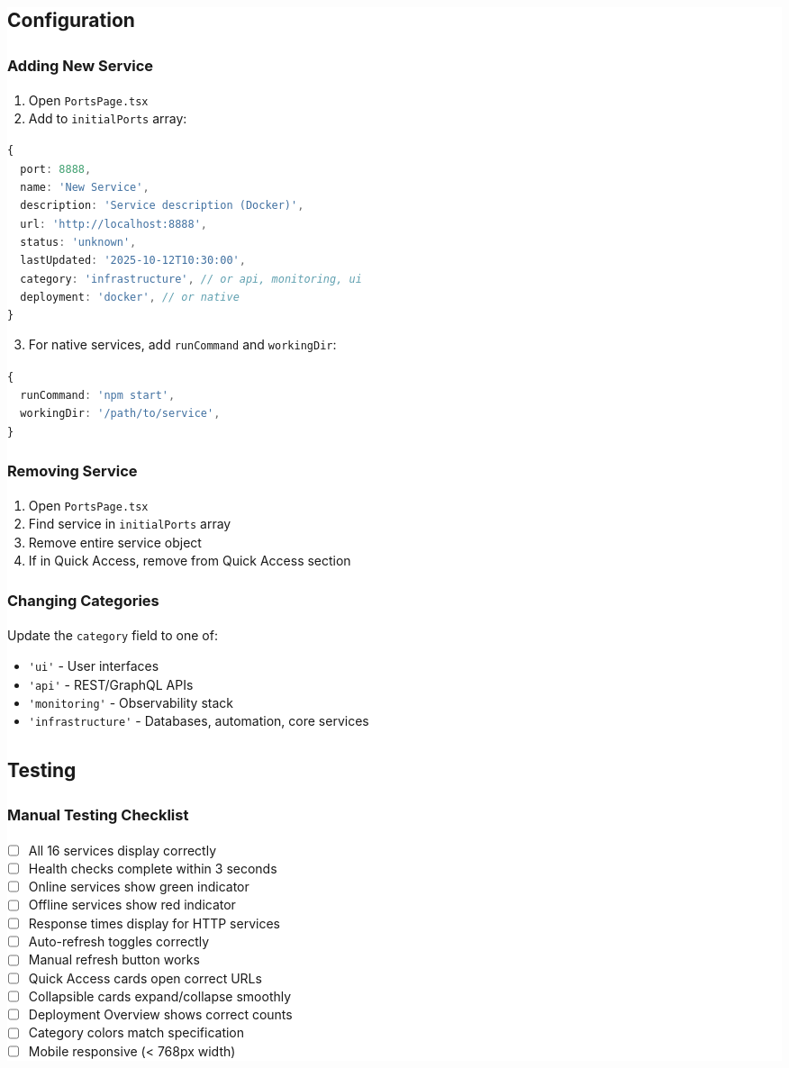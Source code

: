 ## Configuration

### Adding New Service

1. Open `PortsPage.tsx`
2. Add to `initialPorts` array:

```typescript
{
  port: 8888,
  name: 'New Service',
  description: 'Service description (Docker)',
  url: 'http://localhost:8888',
  status: 'unknown',
  lastUpdated: '2025-10-12T10:30:00',
  category: 'infrastructure', // or api, monitoring, ui
  deployment: 'docker', // or native
}
```

3. For native services, add `runCommand` and `workingDir`:

```typescript
{
  runCommand: 'npm start',
  workingDir: '/path/to/service',
}
```

### Removing Service

1. Open `PortsPage.tsx`
2. Find service in `initialPorts` array
3. Remove entire service object
4. If in Quick Access, remove from Quick Access section

### Changing Categories

Update the `category` field to one of:
- `'ui'` - User interfaces
- `'api'` - REST/GraphQL APIs
- `'monitoring'` - Observability stack
- `'infrastructure'` - Databases, automation, core services

## Testing

### Manual Testing Checklist

- [ ] All 16 services display correctly
- [ ] Health checks complete within 3 seconds
- [ ] Online services show green indicator
- [ ] Offline services show red indicator
- [ ] Response times display for HTTP services
- [ ] Auto-refresh toggles correctly
- [ ] Manual refresh button works
- [ ] Quick Access cards open correct URLs
- [ ] Collapsible cards expand/collapse smoothly
- [ ] Deployment Overview shows correct counts
- [ ] Category colors match specification
- [ ] Mobile responsive (< 768px width)
